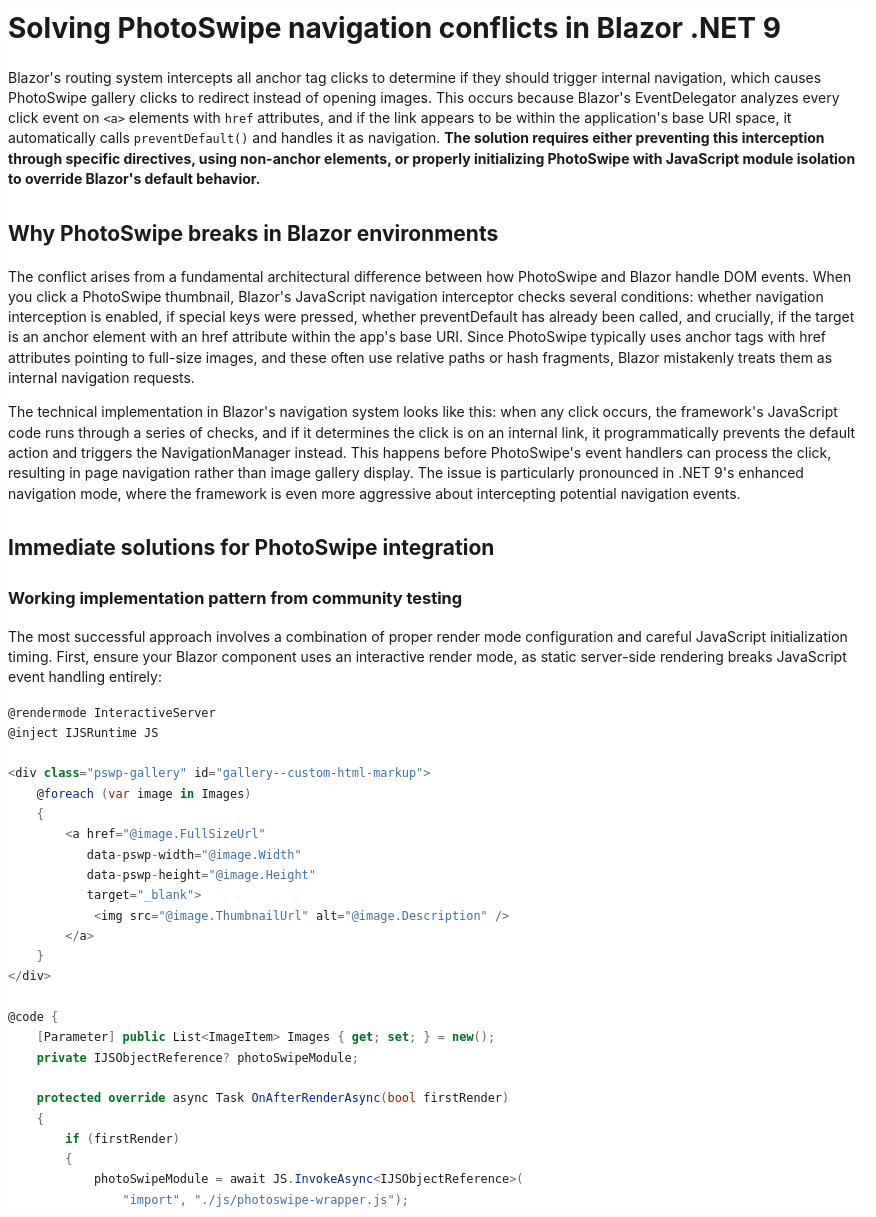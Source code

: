 # Solving PhotoSwipe navigation conflicts in Blazor .NET 9

Blazor's routing system intercepts all anchor tag clicks to determine if they should trigger internal navigation, which causes PhotoSwipe gallery clicks to redirect instead of opening images. This occurs because Blazor's EventDelegator analyzes every click event on `<a>` elements with `href` attributes, and if the link appears to be within the application's base URI space, it automatically calls `preventDefault()` and handles it as navigation. **The solution requires either preventing this interception through specific directives, using non-anchor elements, or properly initializing PhotoSwipe with JavaScript module isolation to override Blazor's default behavior.**

## Why PhotoSwipe breaks in Blazor environments

The conflict arises from a fundamental architectural difference between how PhotoSwipe and Blazor handle DOM events. When you click a PhotoSwipe thumbnail, Blazor's JavaScript navigation interceptor checks several conditions: whether navigation interception is enabled, if special keys were pressed, whether preventDefault has already been called, and crucially, if the target is an anchor element with an href attribute within the app's base URI. Since PhotoSwipe typically uses anchor tags with href attributes pointing to full-size images, and these often use relative paths or hash fragments, Blazor mistakenly treats them as internal navigation requests.

The technical implementation in Blazor's navigation system looks like this: when any click occurs, the framework's JavaScript code runs through a series of checks, and if it determines the click is on an internal link, it programmatically prevents the default action and triggers the NavigationManager instead. This happens before PhotoSwipe's event handlers can process the click, resulting in page navigation rather than image gallery display. The issue is particularly pronounced in .NET 9's enhanced navigation mode, where the framework is even more aggressive about intercepting potential navigation events.

## Immediate solutions for PhotoSwipe integration

### Working implementation pattern from community testing

The most successful approach involves a combination of proper render mode configuration and careful JavaScript initialization timing. First, ensure your Blazor component uses an interactive render mode, as static server-side rendering breaks JavaScript event handling entirely:

```csharp
@rendermode InteractiveServer
@inject IJSRuntime JS

<div class="pswp-gallery" id="gallery--custom-html-markup">
    @foreach (var image in Images)
    {
        <a href="@image.FullSizeUrl" 
           data-pswp-width="@image.Width" 
           data-pswp-height="@image.Height" 
           target="_blank">
            <img src="@image.ThumbnailUrl" alt="@image.Description" />
        </a>
    }
</div>

@code {
    [Parameter] public List<ImageItem> Images { get; set; } = new();
    private IJSObjectReference? photoSwipeModule;

    protected override async Task OnAfterRenderAsync(bool firstRender)
    {
        if (firstRender)
        {
            photoSwipeModule = await JS.InvokeAsync<IJSObjectReference>(
                "import", "./js/photoswipe-wrapper.js");
```